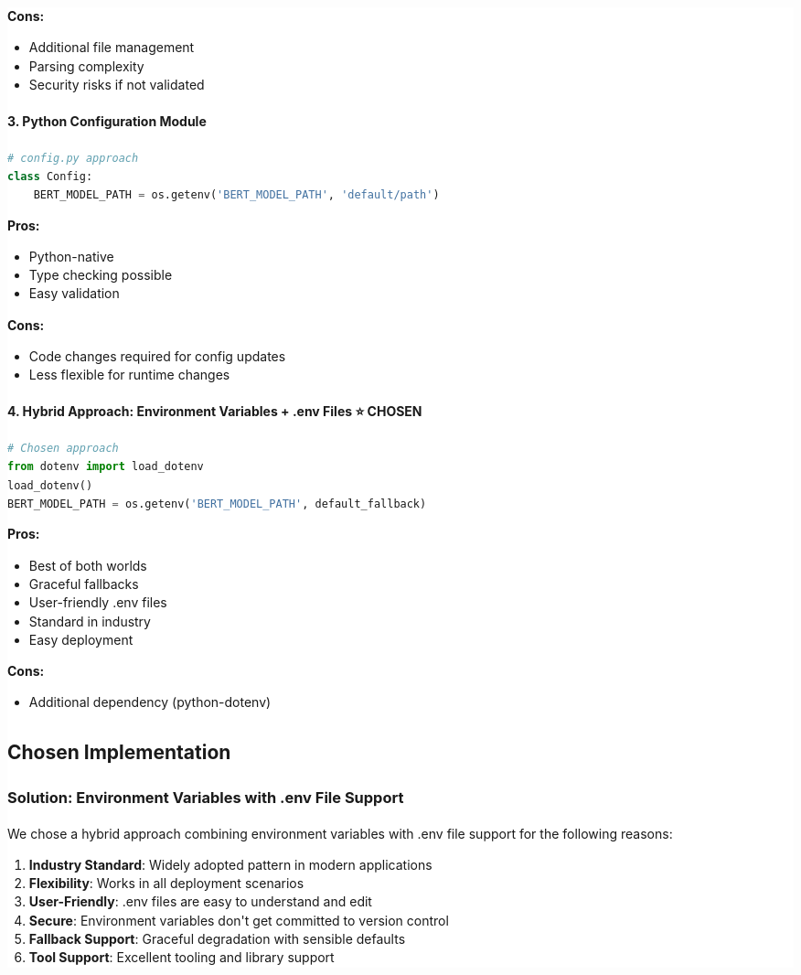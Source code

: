 **Cons:**
- Additional file management
- Parsing complexity
- Security risks if not validated

#### 3. **Python Configuration Module**
```python
# config.py approach
class Config:
    BERT_MODEL_PATH = os.getenv('BERT_MODEL_PATH', 'default/path')
```

**Pros:**
- Python-native
- Type checking possible
- Easy validation

**Cons:**
- Code changes required for config updates
- Less flexible for runtime changes

#### 4. **Hybrid Approach: Environment Variables + .env Files** ⭐ **CHOSEN**
```python
# Chosen approach
from dotenv import load_dotenv
load_dotenv()
BERT_MODEL_PATH = os.getenv('BERT_MODEL_PATH', default_fallback)
```

**Pros:**
- Best of both worlds
- Graceful fallbacks
- User-friendly .env files
- Standard in industry
- Easy deployment

**Cons:**
- Additional dependency (python-dotenv)

## Chosen Implementation

### **Solution: Environment Variables with .env File Support**

We chose a hybrid approach combining environment variables with .env file support for the following reasons:

1. **Industry Standard**: Widely adopted pattern in modern applications
2. **Flexibility**: Works in all deployment scenarios
3. **User-Friendly**: .env files are easy to understand and edit
4. **Secure**: Environment variables don't get committed to version control
5. **Fallback Support**: Graceful degradation with sensible defaults
6. **Tool Support**: Excellent tooling and library support
